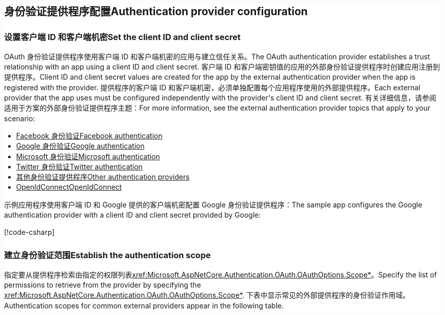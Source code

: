 ## <a name="authentication-provider-configuration"></a><span data-ttu-id="d9c62-113">身份验证提供程序配置</span><span class="sxs-lookup"><span data-stu-id="d9c62-113">Authentication provider configuration</span></span>

### <a name="set-the-client-id-and-client-secret"></a><span data-ttu-id="d9c62-114">设置客户端 ID 和客户端机密</span><span class="sxs-lookup"><span data-stu-id="d9c62-114">Set the client ID and client secret</span></span>

<span data-ttu-id="d9c62-115">OAuth 身份验证提供程序使用客户端 ID 和客户端机密的应用与建立信任关系。</span><span class="sxs-lookup"><span data-stu-id="d9c62-115">The OAuth authentication provider establishes a trust relationship with an app using a client ID and client secret.</span></span> <span data-ttu-id="d9c62-116">客户端 ID 和客户端密钥值的应用的外部身份验证提供程序时创建应用注册到提供程序。</span><span class="sxs-lookup"><span data-stu-id="d9c62-116">Client ID and client secret values are created for the app by the external authentication provider when the app is registered with the provider.</span></span> <span data-ttu-id="d9c62-117">提供程序的客户端 ID 和客户端机密，必须单独配置每个应用程序使用的外部提供程序。</span><span class="sxs-lookup"><span data-stu-id="d9c62-117">Each external provider that the app uses must be configured independently with the provider's client ID and client secret.</span></span> <span data-ttu-id="d9c62-118">有关详细信息，请参阅适用于方案的外部身份验证提供程序主题：</span><span class="sxs-lookup"><span data-stu-id="d9c62-118">For more information, see the external authentication provider topics that apply to your scenario:</span></span>

* [<span data-ttu-id="d9c62-119">Facebook 身份验证</span><span class="sxs-lookup"><span data-stu-id="d9c62-119">Facebook authentication</span></span>](xref:security/authentication/facebook-logins)
* [<span data-ttu-id="d9c62-120">Google 身份验证</span><span class="sxs-lookup"><span data-stu-id="d9c62-120">Google authentication</span></span>](xref:security/authentication/google-logins)
* [<span data-ttu-id="d9c62-121">Microsoft 身份验证</span><span class="sxs-lookup"><span data-stu-id="d9c62-121">Microsoft authentication</span></span>](xref:security/authentication/microsoft-logins)
* [<span data-ttu-id="d9c62-122">Twitter 身份验证</span><span class="sxs-lookup"><span data-stu-id="d9c62-122">Twitter authentication</span></span>](xref:security/authentication/twitter-logins)
* [<span data-ttu-id="d9c62-123">其他身份验证提供程序</span><span class="sxs-lookup"><span data-stu-id="d9c62-123">Other authentication providers</span></span>](xref:security/authentication/otherlogins)
* [<span data-ttu-id="d9c62-124">OpenIdConnect</span><span class="sxs-lookup"><span data-stu-id="d9c62-124">OpenIdConnect</span></span>](https://github.com/Azure-Samples/active-directory-aspnetcore-webapp-openidconnect-v2)

<span data-ttu-id="d9c62-125">示例应用程序使用客户端 ID 和 Google 提供的客户端机密配置 Google 身份验证提供程序：</span><span class="sxs-lookup"><span data-stu-id="d9c62-125">The sample app configures the Google authentication provider with a client ID and client secret provided by Google:</span></span>

[!code-csharp[](additional-claims/samples/2.x/AdditionalClaimsSample/Startup.cs?name=snippet_AddGoogle&highlight=4,6)]

### <a name="establish-the-authentication-scope"></a><span data-ttu-id="d9c62-126">建立身份验证范围</span><span class="sxs-lookup"><span data-stu-id="d9c62-126">Establish the authentication scope</span></span>

<span data-ttu-id="d9c62-127">指定要从提供程序检索由指定的权限列表<xref:Microsoft.AspNetCore.Authentication.OAuth.OAuthOptions.Scope*>。</span><span class="sxs-lookup"><span data-stu-id="d9c62-127">Specify the list of permissions to retrieve from the provider by specifying the <xref:Microsoft.AspNetCore.Authentication.OAuth.OAuthOptions.Scope*>.</span></span> <span data-ttu-id="d9c62-128">下表中显示常见的外部提供程序的身份验证作用域。</span><span class="sxs-lookup"><span data-stu-id="d9c62-128">Authentication scopes for common external providers appear in the following table.</span></span>
